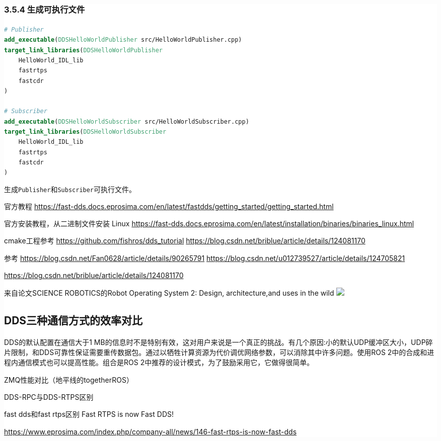 ### 3.5.4 生成可执行文件
```cmake
# Publisher
add_executable(DDSHelloWorldPublisher src/HelloWorldPublisher.cpp)
target_link_libraries(DDSHelloWorldPublisher 
    HelloWorld_IDL_lib
    fastrtps 
    fastcdr
)

# Subscriber
add_executable(DDSHelloWorldSubscriber src/HelloWorldSubscriber.cpp)
target_link_libraries(DDSHelloWorldSubscriber     
    HelloWorld_IDL_lib    
    fastrtps 
    fastcdr
)
```

生成`Publisher`和`Subscriber`可执行文件。

官方教程
https://fast-dds.docs.eprosima.com/en/latest/fastdds/getting_started/getting_started.html

官方安装教程，从二进制文件安装 Linux
https://fast-dds.docs.eprosima.com/en/latest/installation/binaries/binaries_linux.html

cmake工程参考
https://github.com/fishros/dds_tutorial
https://blog.csdn.net/briblue/article/details/124081170

参考
https://blog.csdn.net/Fan0628/article/details/90265791
https://blog.csdn.net/u012739527/article/details/124705821



https://blog.csdn.net/briblue/article/details/124081170

来自论文SCIENCE ROBOTICS的Robot Operating System 2: Design, architecture,and uses in the wild
![](https://upload-images.jianshu.io/upload_images/20587097-2fd0b2810b9f6ae2.png?imageMogr2/auto-orient/strip%7CimageView2/2/w/1240)

## DDS三种通信方式的效率对比
DDS的默认配置在通信大于1 MB的信息时不是特别有效，这对用户来说是一个真正的挑战。有几个原因:小的默认UDP缓冲区大小，UDP碎片限制，和DDS可靠性保证需要重传数据包。通过以牺牲计算资源为代价调优网络参数，可以消除其中许多问题。使用ROS 2中的合成和进程内通信模式也可以提高性能。组合是ROS 2中推荐的设计模式，为了鼓励采用它，它做得很简单。

ZMQ性能对比（地平线的togetherROS）



DDS-RPC与DDS-RTPS区别


fast dds和fast rtps区别
Fast RTPS is now Fast DDS!

https://www.eprosima.com/index.php/company-all/news/146-fast-rtps-is-now-fast-dds

